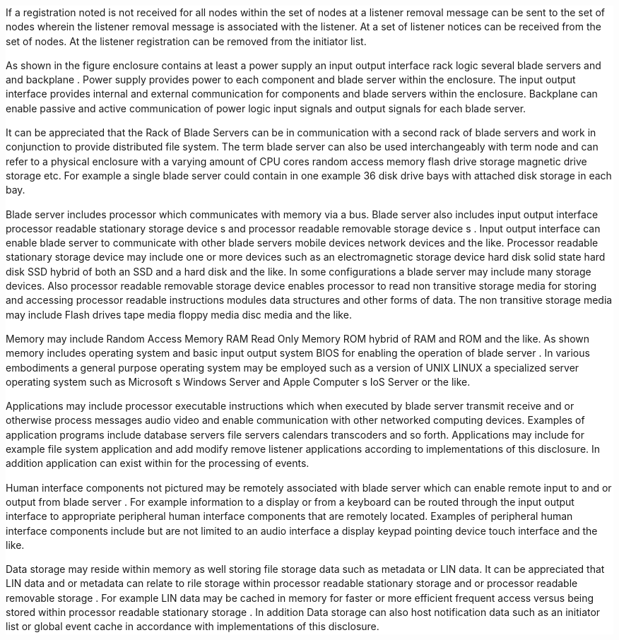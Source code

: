 If a registration noted is not received for all nodes within the set of nodes at a listener removal message can be sent to the set of nodes wherein the listener removal message is associated with the listener. At a set of listener notices can be received from the set of nodes. At the listener registration can be removed from the initiator list.

As shown in the figure enclosure contains at least a power supply an input output interface rack logic several blade servers and and backplane . Power supply provides power to each component and blade server within the enclosure. The input output interface provides internal and external communication for components and blade servers within the enclosure. Backplane can enable passive and active communication of power logic input signals and output signals for each blade server.

It can be appreciated that the Rack of Blade Servers can be in communication with a second rack of blade servers and work in conjunction to provide distributed file system. The term blade server can also be used interchangeably with term node and can refer to a physical enclosure with a varying amount of CPU cores random access memory flash drive storage magnetic drive storage etc. For example a single blade server could contain in one example 36 disk drive bays with attached disk storage in each bay.

Blade server includes processor which communicates with memory via a bus. Blade server also includes input output interface processor readable stationary storage device s and processor readable removable storage device s . Input output interface can enable blade server to communicate with other blade servers mobile devices network devices and the like. Processor readable stationary storage device may include one or more devices such as an electromagnetic storage device hard disk solid state hard disk SSD hybrid of both an SSD and a hard disk and the like. In some configurations a blade server may include many storage devices. Also processor readable removable storage device enables processor to read non transitive storage media for storing and accessing processor readable instructions modules data structures and other forms of data. The non transitive storage media may include Flash drives tape media floppy media disc media and the like.

Memory may include Random Access Memory RAM Read Only Memory ROM hybrid of RAM and ROM and the like. As shown memory includes operating system and basic input output system BIOS for enabling the operation of blade server . In various embodiments a general purpose operating system may be employed such as a version of UNIX LINUX a specialized server operating system such as Microsoft s Windows Server and Apple Computer s IoS Server or the like.

Applications may include processor executable instructions which when executed by blade server transmit receive and or otherwise process messages audio video and enable communication with other networked computing devices. Examples of application programs include database servers file servers calendars transcoders and so forth. Applications may include for example file system application and add modify remove listener applications according to implementations of this disclosure. In addition application can exist within for the processing of events.

Human interface components not pictured may be remotely associated with blade server which can enable remote input to and or output from blade server . For example information to a display or from a keyboard can be routed through the input output interface to appropriate peripheral human interface components that are remotely located. Examples of peripheral human interface components include but are not limited to an audio interface a display keypad pointing device touch interface and the like.

Data storage may reside within memory as well storing file storage data such as metadata or LIN data. It can be appreciated that LIN data and or metadata can relate to rile storage within processor readable stationary storage and or processor readable removable storage . For example LIN data may be cached in memory for faster or more efficient frequent access versus being stored within processor readable stationary storage . In addition Data storage can also host notification data such as an initiator list or global event cache in accordance with implementations of this disclosure.

